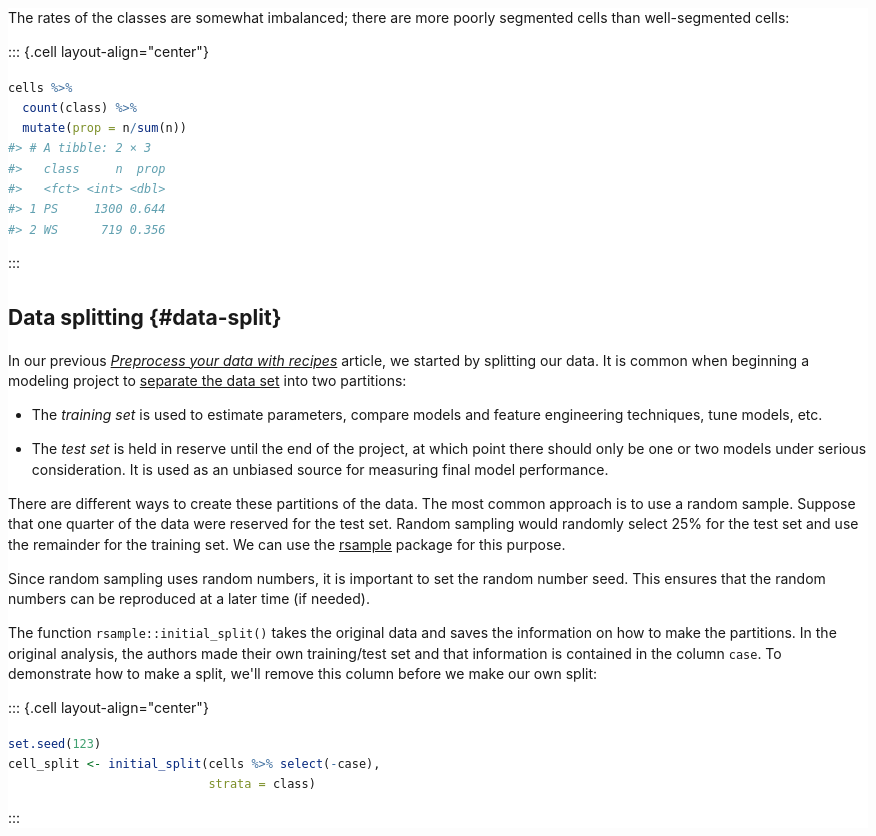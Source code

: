 

The rates of the classes are somewhat imbalanced; there are more poorly segmented cells than well-segmented cells:




::: {.cell layout-align="center"}

```{.r .cell-code}
cells %>% 
  count(class) %>% 
  mutate(prop = n/sum(n))
#> # A tibble: 2 × 3
#>   class     n  prop
#>   <fct> <int> <dbl>
#> 1 PS     1300 0.644
#> 2 WS      719 0.356
```
:::




## Data splitting {#data-split}

In our previous [*Preprocess your data with recipes*](/start/recipes/#data-split) article, we started by splitting our data. It is common when beginning a modeling project to [separate the data set](https://bookdown.org/max/FES/data-splitting.html) into two partitions:

-   The *training set* is used to estimate parameters, compare models and feature engineering techniques, tune models, etc.

-   The *test set* is held in reserve until the end of the project, at which point there should only be one or two models under serious consideration. It is used as an unbiased source for measuring final model performance.

There are different ways to create these partitions of the data. The most common approach is to use a random sample. Suppose that one quarter of the data were reserved for the test set. Random sampling would randomly select 25% for the test set and use the remainder for the training set. We can use the [rsample](https://rsample.tidymodels.org/) package for this purpose.

Since random sampling uses random numbers, it is important to set the random number seed. This ensures that the random numbers can be reproduced at a later time (if needed).

The function `rsample::initial_split()` takes the original data and saves the information on how to make the partitions. In the original analysis, the authors made their own training/test set and that information is contained in the column `case`. To demonstrate how to make a split, we'll remove this column before we make our own split:




::: {.cell layout-align="center"}

```{.r .cell-code}
set.seed(123)
cell_split <- initial_split(cells %>% select(-case), 
                            strata = class)
```
:::
